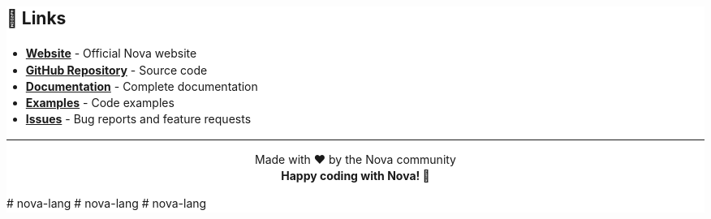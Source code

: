 ## 🔗 Links

- **[Website](docs/website/index.html)** - Official Nova website
- **[GitHub Repository](https://github.com/tw4/nova-lang)** - Source code
- **[Documentation](docs/)** - Complete documentation
- **[Examples](examples/)** - Code examples
- **[Issues](https://github.com/tw4/nova-lang/issues)** - Bug reports and feature requests

---

<p align="center">
  Made with ❤️ by the Nova community<br>
  <strong>Happy coding with Nova! 🚀</strong>
</p># nova-lang
# nova-lang
# nova-lang
